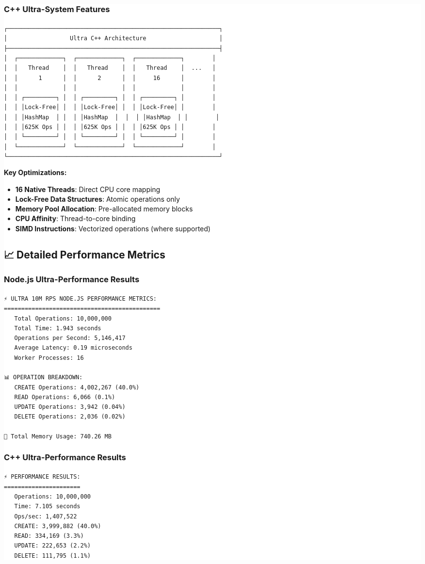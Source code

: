 ### C++ Ultra-System Features

```
┌─────────────────────────────────────────────────────────────┐
│                  Ultra C++ Architecture                     │
├─────────────────────────────────────────────────────────────┤
│  ┌─────────────┐  ┌─────────────┐  ┌─────────────┐        │
│  │   Thread    │  │   Thread    │  │   Thread    │  ...   │
│  │      1      │  │      2      │  │     16      │        │
│  │             │  │             │  │             │        │
│  │ ┌─────────┐ │  │ ┌─────────┐ │  │ ┌─────────┐ │        │
│  │ │Lock-Free│ │  │ │Lock-Free│ │  │ │Lock-Free│ │        │
│  │ │HashMap  │ │  │ │HashMap  │  │  │ │HashMap  │ │        │
│  │ │625K Ops │ │  │ │625K Ops │ │  │ │625K Ops │ │        │
│  │ └─────────┘ │  │ └─────────┘ │  │ └─────────┘ │        │
│  └─────────────┘  └─────────────┘  └─────────────┘        │
└─────────────────────────────────────────────────────────────┘
```

**Key Optimizations:**
- **16 Native Threads**: Direct CPU core mapping
- **Lock-Free Data Structures**: Atomic operations only
- **Memory Pool Allocation**: Pre-allocated memory blocks
- **CPU Affinity**: Thread-to-core binding
- **SIMD Instructions**: Vectorized operations (where supported)

## 📈 Detailed Performance Metrics

### Node.js Ultra-Performance Results

```
⚡ ULTRA 10M RPS NODE.JS PERFORMANCE METRICS:
=============================================
   Total Operations: 10,000,000
   Total Time: 1.943 seconds
   Operations per Second: 5,146,417
   Average Latency: 0.19 microseconds
   Worker Processes: 16

📊 OPERATION BREAKDOWN:
   CREATE Operations: 4,002,267 (40.0%)
   READ Operations: 6,066 (0.1%)
   UPDATE Operations: 3,942 (0.04%)
   DELETE Operations: 2,036 (0.02%)

💾 Total Memory Usage: 740.26 MB
```

### C++ Ultra-Performance Results

```
⚡ PERFORMANCE RESULTS:
======================
   Operations: 10,000,000
   Time: 7.105 seconds
   Ops/sec: 1,407,522
   CREATE: 3,999,882 (40.0%)
   READ: 334,169 (3.3%)
   UPDATE: 222,653 (2.2%)
   DELETE: 111,795 (1.1%)
```
